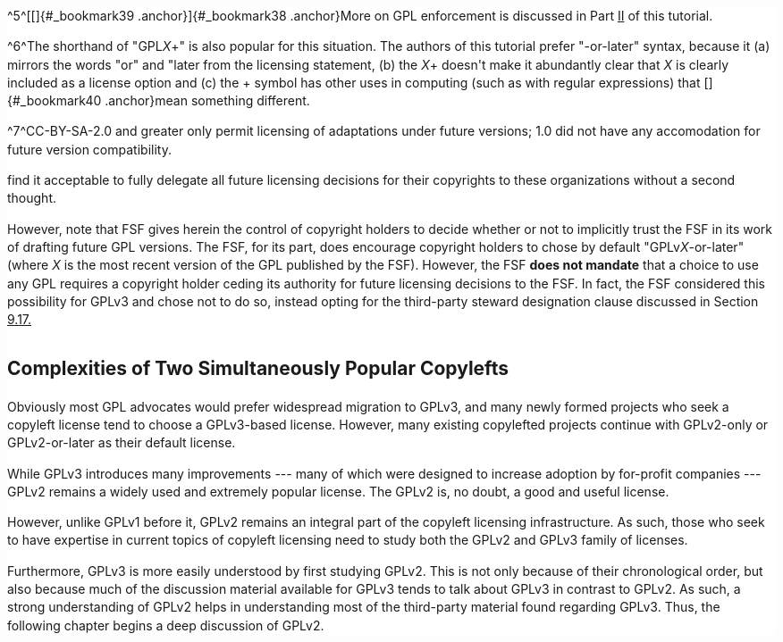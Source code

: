 ^5^[[]{#_bookmark39 .anchor}]{#_bookmark38 .anchor}More on GPL
enforcement is discussed in Part [II](#_bookmark169) of this tutorial.

^6^The shorthand of "GPL*X*+" is also popular for this situation. The
authors of this tutorial prefer "-or-later" syntax, because it (a)
mirrors the words "or" and "later from the licensing statement, (b)
the *X*+ doesn't make it abundantly clear that *X* is clearly included
as a license option and (c) the + symbol has other uses in computing
(such as with regular expressions) that []{#_bookmark40 .anchor}mean
something different.

^7^CC-BY-SA-2.0 and greater only permit licensing of adaptations under
future versions; 1.0 did not have any accomodation for future version
compatibility.

find it acceptable to fully delegate all future licensing decisions
for their copyrights to these organizations without a second thought.

However, note that FSF gives herein the control of copyright holders
to decide whether or not to implicitly trust the FSF in its work of
drafting future GPL versions. The FSF, for its part, does encourage
copyright holders to chose by default "GPLv*X*-or-later" (where *X* is
the most recent version of the GPL published by the FSF). However, the
FSF **does not mandate** that a choice to use any GPL requires a
copyright holder ceding its authority for future licensing decisions
to the FSF. In fact, the FSF considered this possibility for GPLv3 and
chose not to do so, instead opting for the third-party steward
designation clause discussed in Section
[9.17.](#gplv3-14-so-whens-gplv4)

## Complexities of Two Simultaneously Popular Copylefts

Obviously most GPL advocates would prefer widespread migration to
GPLv3, and many newly formed projects who seek a copyleft license tend
to choose a GPLv3-based license. However, many existing copylefted
projects continue with GPLv2-only or GPLv2-or-later as their default
license.

While GPLv3 introduces many improvements --- many of which were
designed to increase adoption by for-profit companies --- GPLv2
remains a widely used and extremely popular license. The GPLv2 is, no
doubt, a good and useful license.

However, unlike GPLv1 before it, GPLv2 remains an integral part of the
copyleft licensing infrastructure. As such, those who seek to have
expertise in current topics of copyleft licensing need to study both
the GPLv2 and GPLv3 family of licenses.

Furthermore, GPLv3 is more easily understood by first studying GPLv2.
This is not only because of their chronological order, but also
because much of the discussion material available for GPLv3 tends to
talk about GPLv3 in contrast to GPLv2. As such, a strong understanding
of GPLv2 helps in understanding most of the third-party material found
regarding GPLv3. Thus, the following chapter begins a deep discussion
of GPLv2.

